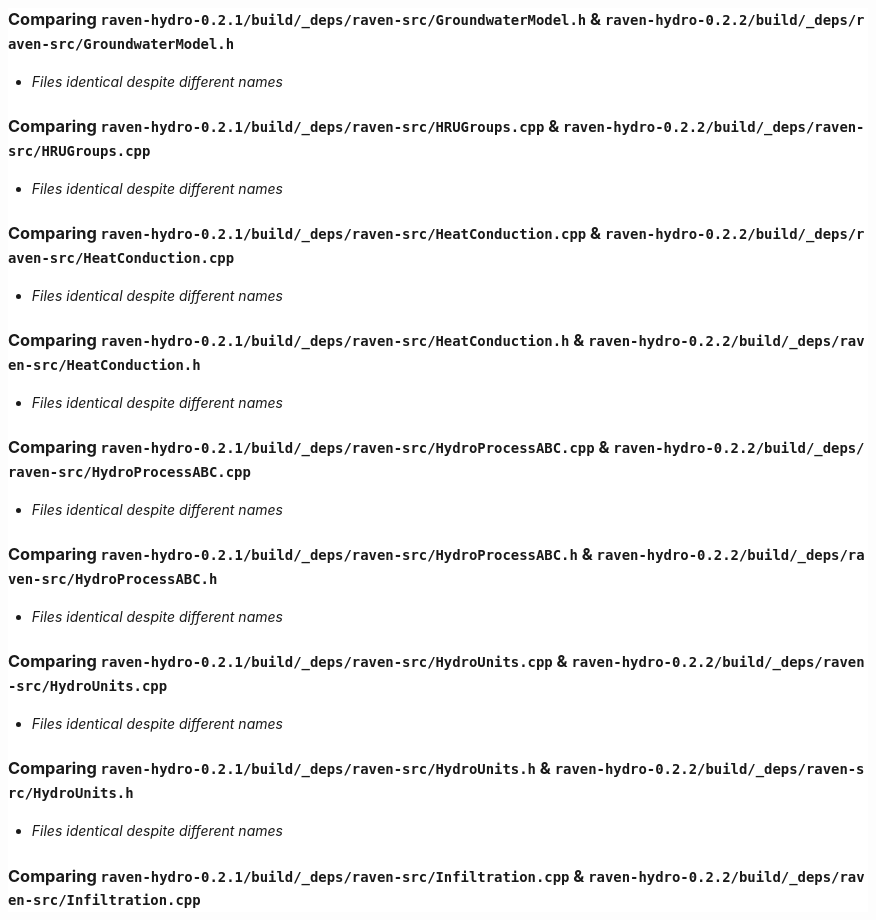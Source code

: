 ### Comparing `raven-hydro-0.2.1/build/_deps/raven-src/GroundwaterModel.h` & `raven-hydro-0.2.2/build/_deps/raven-src/GroundwaterModel.h`

 * *Files identical despite different names*

### Comparing `raven-hydro-0.2.1/build/_deps/raven-src/HRUGroups.cpp` & `raven-hydro-0.2.2/build/_deps/raven-src/HRUGroups.cpp`

 * *Files identical despite different names*

### Comparing `raven-hydro-0.2.1/build/_deps/raven-src/HeatConduction.cpp` & `raven-hydro-0.2.2/build/_deps/raven-src/HeatConduction.cpp`

 * *Files identical despite different names*

### Comparing `raven-hydro-0.2.1/build/_deps/raven-src/HeatConduction.h` & `raven-hydro-0.2.2/build/_deps/raven-src/HeatConduction.h`

 * *Files identical despite different names*

### Comparing `raven-hydro-0.2.1/build/_deps/raven-src/HydroProcessABC.cpp` & `raven-hydro-0.2.2/build/_deps/raven-src/HydroProcessABC.cpp`

 * *Files identical despite different names*

### Comparing `raven-hydro-0.2.1/build/_deps/raven-src/HydroProcessABC.h` & `raven-hydro-0.2.2/build/_deps/raven-src/HydroProcessABC.h`

 * *Files identical despite different names*

### Comparing `raven-hydro-0.2.1/build/_deps/raven-src/HydroUnits.cpp` & `raven-hydro-0.2.2/build/_deps/raven-src/HydroUnits.cpp`

 * *Files identical despite different names*

### Comparing `raven-hydro-0.2.1/build/_deps/raven-src/HydroUnits.h` & `raven-hydro-0.2.2/build/_deps/raven-src/HydroUnits.h`

 * *Files identical despite different names*

### Comparing `raven-hydro-0.2.1/build/_deps/raven-src/Infiltration.cpp` & `raven-hydro-0.2.2/build/_deps/raven-src/Infiltration.cpp`
